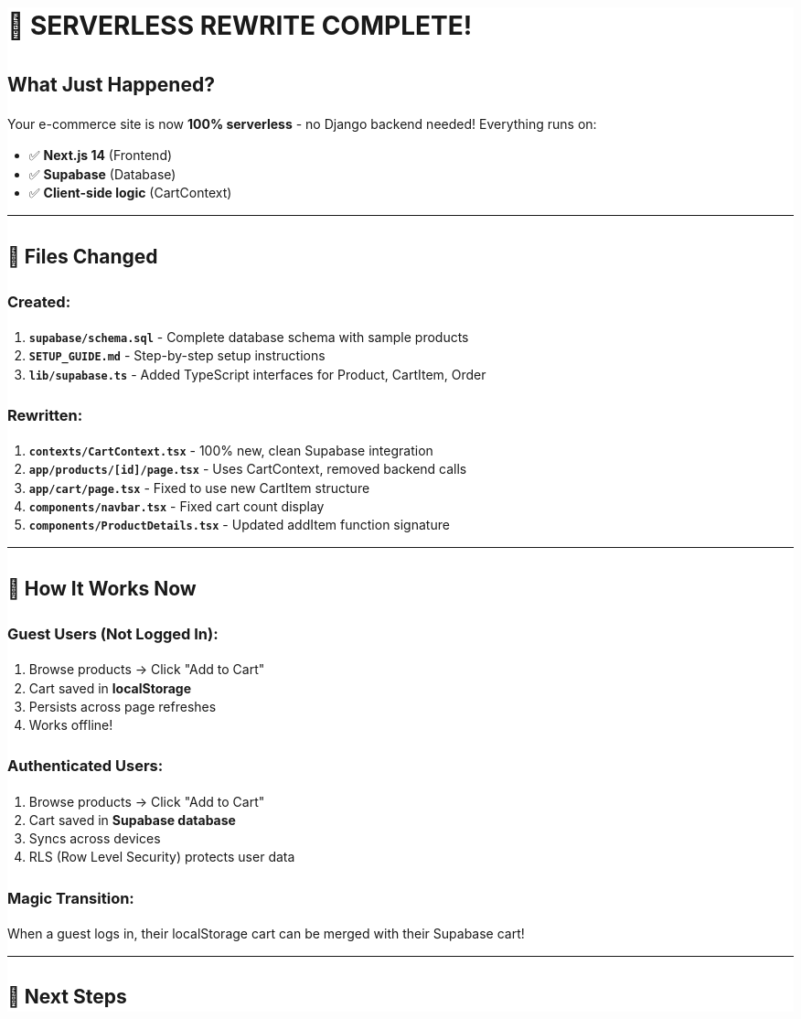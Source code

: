 # 🎉 SERVERLESS REWRITE COMPLETE!

## What Just Happened?

Your e-commerce site is now **100% serverless** - no Django backend needed! Everything runs on:
- ✅ **Next.js 14** (Frontend)
- ✅ **Supabase** (Database)
- ✅ **Client-side logic** (CartContext)

---

## 📁 Files Changed

### Created:
1. **`supabase/schema.sql`** - Complete database schema with sample products
2. **`SETUP_GUIDE.md`** - Step-by-step setup instructions
3. **`lib/supabase.ts`** - Added TypeScript interfaces for Product, CartItem, Order

### Rewritten:
1. **`contexts/CartContext.tsx`** - 100% new, clean Supabase integration
2. **`app/products/[id]/page.tsx`** - Uses CartContext, removed backend calls
3. **`app/cart/page.tsx`** - Fixed to use new CartItem structure
4. **`components/navbar.tsx`** - Fixed cart count display
5. **`components/ProductDetails.tsx`** - Updated addItem function signature

---

## 🚀 How It Works Now

### Guest Users (Not Logged In):
1. Browse products → Click "Add to Cart"
2. Cart saved in **localStorage**
3. Persists across page refreshes
4. Works offline!

### Authenticated Users:
1. Browse products → Click "Add to Cart"
2. Cart saved in **Supabase database**
3. Syncs across devices
4. RLS (Row Level Security) protects user data

### Magic Transition:
When a guest logs in, their localStorage cart can be merged with their Supabase cart!

---

## 🎯 Next Steps
